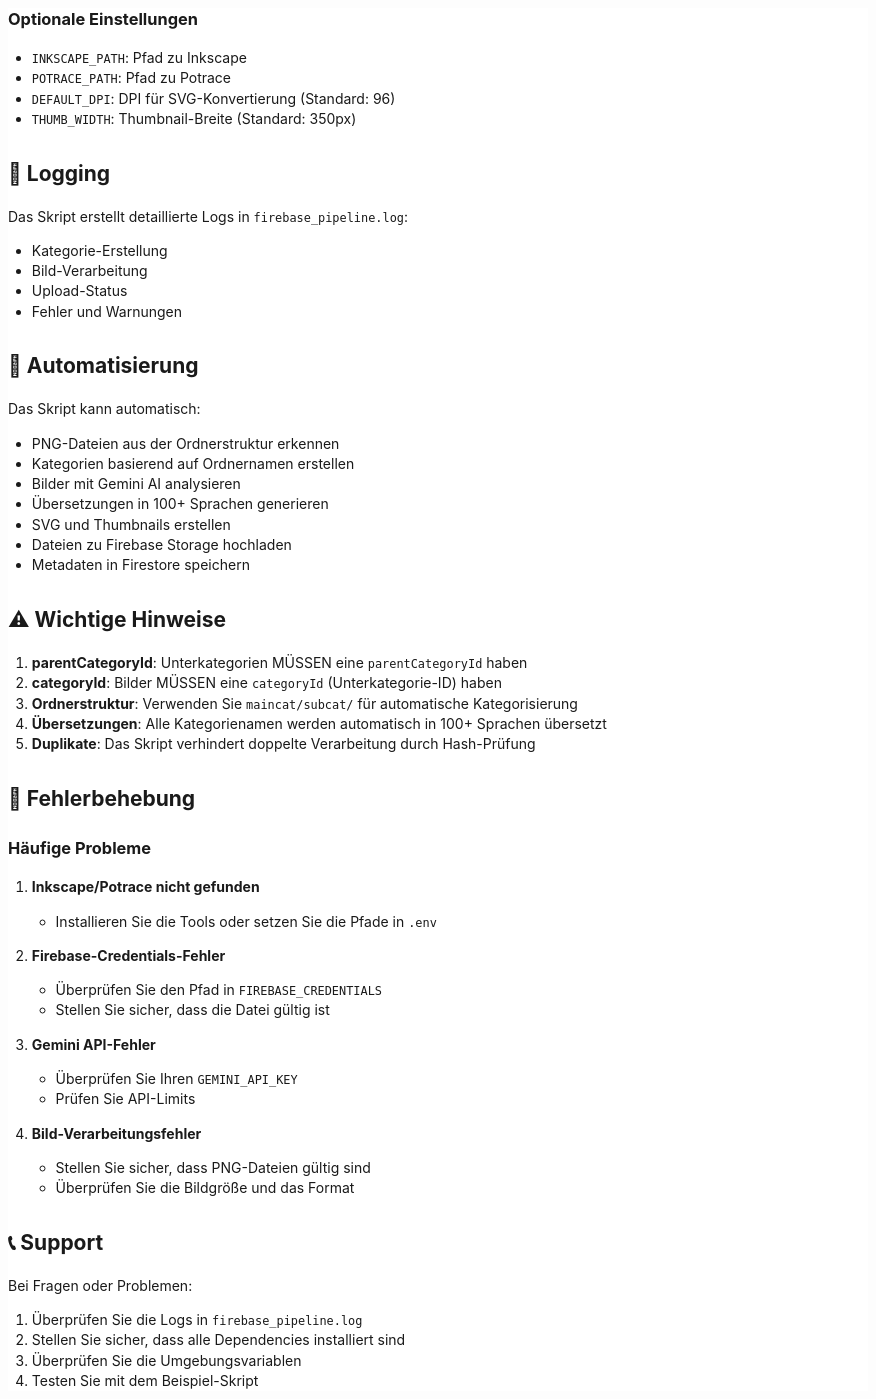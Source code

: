 ### Optionale Einstellungen
- `INKSCAPE_PATH`: Pfad zu Inkscape
- `POTRACE_PATH`: Pfad zu Potrace
- `DEFAULT_DPI`: DPI für SVG-Konvertierung (Standard: 96)
- `THUMB_WIDTH`: Thumbnail-Breite (Standard: 350px)

## 📝 Logging

Das Skript erstellt detaillierte Logs in `firebase_pipeline.log`:
- Kategorie-Erstellung
- Bild-Verarbeitung
- Upload-Status
- Fehler und Warnungen

## 🔄 Automatisierung

Das Skript kann automatisch:
- PNG-Dateien aus der Ordnerstruktur erkennen
- Kategorien basierend auf Ordnernamen erstellen
- Bilder mit Gemini AI analysieren
- Übersetzungen in 100+ Sprachen generieren
- SVG und Thumbnails erstellen
- Dateien zu Firebase Storage hochladen
- Metadaten in Firestore speichern

## ⚠️ Wichtige Hinweise

1. **parentCategoryId**: Unterkategorien MÜSSEN eine `parentCategoryId` haben
2. **categoryId**: Bilder MÜSSEN eine `categoryId` (Unterkategorie-ID) haben
3. **Ordnerstruktur**: Verwenden Sie `maincat/subcat/` für automatische Kategorisierung
4. **Übersetzungen**: Alle Kategorienamen werden automatisch in 100+ Sprachen übersetzt
5. **Duplikate**: Das Skript verhindert doppelte Verarbeitung durch Hash-Prüfung

## 🐛 Fehlerbehebung

### Häufige Probleme

1. **Inkscape/Potrace nicht gefunden**
   - Installieren Sie die Tools oder setzen Sie die Pfade in `.env`

2. **Firebase-Credentials-Fehler**
   - Überprüfen Sie den Pfad in `FIREBASE_CREDENTIALS`
   - Stellen Sie sicher, dass die Datei gültig ist

3. **Gemini API-Fehler**
   - Überprüfen Sie Ihren `GEMINI_API_KEY`
   - Prüfen Sie API-Limits

4. **Bild-Verarbeitungsfehler**
   - Stellen Sie sicher, dass PNG-Dateien gültig sind
   - Überprüfen Sie die Bildgröße und das Format

## 📞 Support

Bei Fragen oder Problemen:
1. Überprüfen Sie die Logs in `firebase_pipeline.log`
2. Stellen Sie sicher, dass alle Dependencies installiert sind
3. Überprüfen Sie die Umgebungsvariablen
4. Testen Sie mit dem Beispiel-Skript
